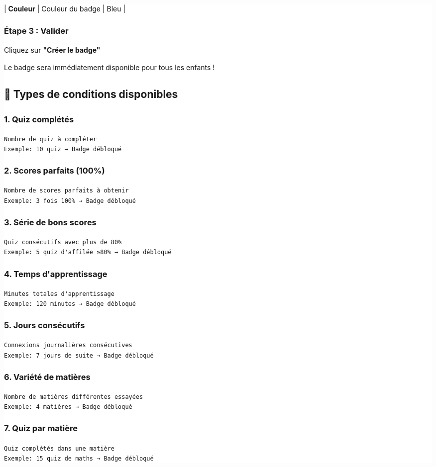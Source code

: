 | **Couleur** | Couleur du badge | Bleu |

### Étape 3 : Valider
Cliquez sur **"Créer le badge"**

Le badge sera immédiatement disponible pour tous les enfants !

## 🎯 Types de conditions disponibles

### 1. Quiz complétés
```
Nombre de quiz à compléter
Exemple: 10 quiz → Badge débloqué
```

### 2. Scores parfaits (100%)
```
Nombre de scores parfaits à obtenir
Exemple: 3 fois 100% → Badge débloqué
```

### 3. Série de bons scores
```
Quiz consécutifs avec plus de 80%
Exemple: 5 quiz d'affilée ≥80% → Badge débloqué
```

### 4. Temps d'apprentissage
```
Minutes totales d'apprentissage
Exemple: 120 minutes → Badge débloqué
```

### 5. Jours consécutifs
```
Connexions journalières consécutives
Exemple: 7 jours de suite → Badge débloqué
```

### 6. Variété de matières
```
Nombre de matières différentes essayées
Exemple: 4 matières → Badge débloqué
```

### 7. Quiz par matière
```
Quiz complétés dans une matière
Exemple: 15 quiz de maths → Badge débloqué
```
